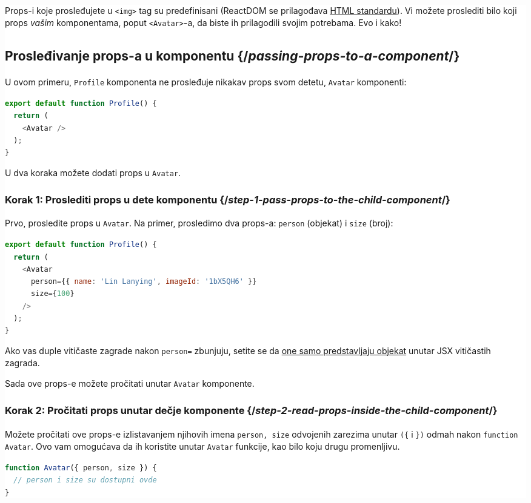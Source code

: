 </Sandpack>

Props-i koje prosleđujete u `<img>` tag su predefinisani (ReactDOM se prilagođava [HTML standardu](https://www.w3.org/TR/html52/semantics-embedded-content.html#the-img-element)). Vi možete proslediti bilo koji props *vašim* komponentama, poput `<Avatar>`-a, da biste ih prilagodili svojim potrebama. Evo i kako!

## Prosleđivanje props-a u komponentu {/*passing-props-to-a-component*/}

U ovom primeru, `Profile` komponenta ne prosleđuje nikakav props svom detetu, `Avatar` komponenti:

```js
export default function Profile() {
  return (
    <Avatar />
  );
}
```

U dva koraka možete dodati props u `Avatar`.

### Korak 1: Proslediti props u dete komponentu {/*step-1-pass-props-to-the-child-component*/}

Prvo, prosledite props u `Avatar`. Na primer, prosledimo dva props-a: `person` (objekat) i `size` (broj):

```js
export default function Profile() {
  return (
    <Avatar
      person={{ name: 'Lin Lanying', imageId: '1bX5QH6' }}
      size={100}
    />
  );
}
```

<Note>

Ako vas duple vitičaste zagrade nakon `person=` zbunjuju, setite se da [one samo predstavljaju objekat](/learn/javascript-in-jsx-with-curly-braces#using-double-curlies-css-and-other-objects-in-jsx) unutar JSX vitičastih zagrada.

</Note>

Sada ove props-e možete pročitati unutar `Avatar` komponente.

### Korak 2: Pročitati props unutar dečje komponente {/*step-2-read-props-inside-the-child-component*/}

Možete pročitati ove props-e izlistavanjem njihovih imena `person, size` odvojenih zarezima unutar `({` i `})` odmah nakon `function Avatar`. Ovo vam omogućava da ih koristite unutar `Avatar` funkcije, kao bilo koju drugu promenljivu.

```js
function Avatar({ person, size }) {
  // person i size su dostupni ovde
}
```
